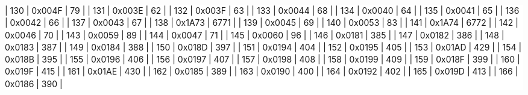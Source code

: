 |     130 | 0x004F      |          79 |
|     131 | 0x003E      |          62 |
|     132 | 0x003F      |          63 |
|     133 | 0x0044      |          68 |
|     134 | 0x0040      |          64 |
|     135 | 0x0041      |          65 |
|     136 | 0x0042      |          66 |
|     137 | 0x0043      |          67 |
|     138 | 0x1A73      |        6771 |
|     139 | 0x0045      |          69 |
|     140 | 0x0053      |          83 |
|     141 | 0x1A74      |        6772 |
|     142 | 0x0046      |          70 |
|     143 | 0x0059      |          89 |
|     144 | 0x0047      |          71 |
|     145 | 0x0060      |          96 |
|     146 | 0x0181      |         385 |
|     147 | 0x0182      |         386 |
|     148 | 0x0183      |         387 |
|     149 | 0x0184      |         388 |
|     150 | 0x018D      |         397 |
|     151 | 0x0194      |         404 |
|     152 | 0x0195      |         405 |
|     153 | 0x01AD      |         429 |
|     154 | 0x018B      |         395 |
|     155 | 0x0196      |         406 |
|     156 | 0x0197      |         407 |
|     157 | 0x0198      |         408 |
|     158 | 0x0199      |         409 |
|     159 | 0x018F      |         399 |
|     160 | 0x019F      |         415 |
|     161 | 0x01AE      |         430 |
|     162 | 0x0185      |         389 |
|     163 | 0x0190      |         400 |
|     164 | 0x0192      |         402 |
|     165 | 0x019D      |         413 |
|     166 | 0x0186      |         390 |